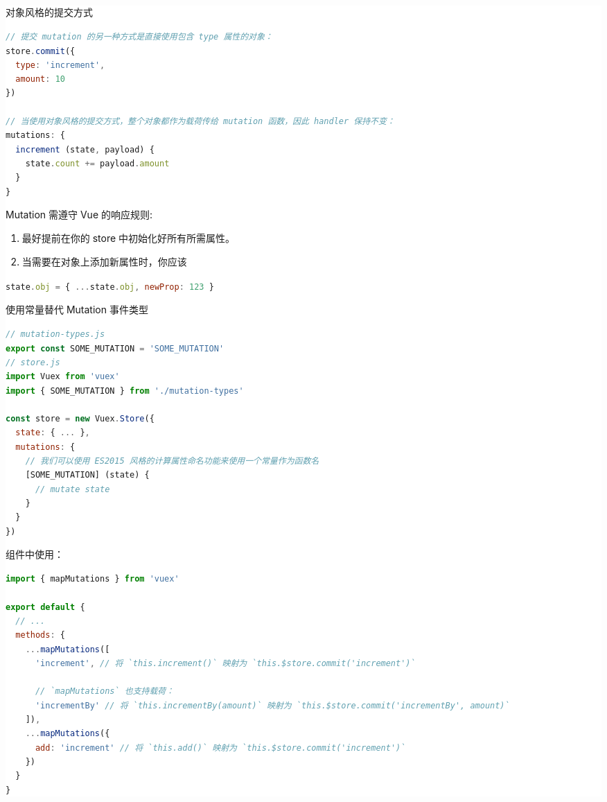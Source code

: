 对象风格的提交方式

```js
// 提交 mutation 的另一种方式是直接使用包含 type 属性的对象：
store.commit({
  type: 'increment',
  amount: 10
})

// 当使用对象风格的提交方式，整个对象都作为载荷传给 mutation 函数，因此 handler 保持不变：
mutations: {
  increment (state, payload) {
    state.count += payload.amount
  }
}
```

Mutation 需遵守 Vue 的响应规则:

1. 最好提前在你的 store 中初始化好所有所需属性。

2. 当需要在对象上添加新属性时，你应该

```js
state.obj = { ...state.obj, newProp: 123 }
```

使用常量替代 Mutation 事件类型

```js
// mutation-types.js
export const SOME_MUTATION = 'SOME_MUTATION'
// store.js
import Vuex from 'vuex'
import { SOME_MUTATION } from './mutation-types'

const store = new Vuex.Store({
  state: { ... },
  mutations: {
    // 我们可以使用 ES2015 风格的计算属性命名功能来使用一个常量作为函数名
    [SOME_MUTATION] (state) {
      // mutate state
    }
  }
})
```

组件中使用：

```js
import { mapMutations } from 'vuex'

export default {
  // ...
  methods: {
    ...mapMutations([
      'increment', // 将 `this.increment()` 映射为 `this.$store.commit('increment')`

      // `mapMutations` 也支持载荷：
      'incrementBy' // 将 `this.incrementBy(amount)` 映射为 `this.$store.commit('incrementBy', amount)`
    ]),
    ...mapMutations({
      add: 'increment' // 将 `this.add()` 映射为 `this.$store.commit('increment')`
    })
  }
}
```
